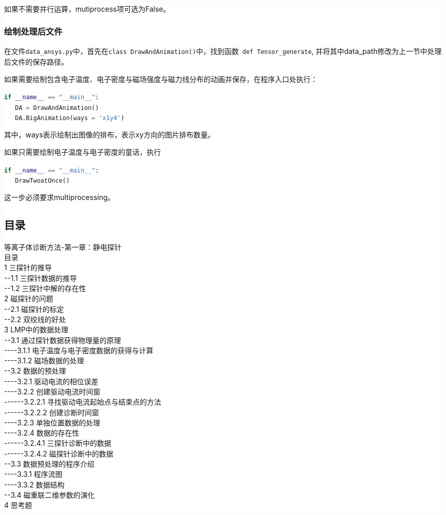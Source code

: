 如果不需要并行运算，mutiprocess项可选为False。

### 绘制处理后文件

在文件`data_ansys.py`中，首先在`class DrawAndAnimation()`中，找到函数` def Tensor_generate`, 并将其中data_path修改为上一节中处理后文件的保存路径。

如果需要绘制包含电子温度、电子密度与磁场强度与磁力线分布的动画并保存，在程序入口处执行：

```python
if __name__ == "__main__":
   DA = DrawAndAnimation()
   DA.BigAnimation(ways = 'x1y4')
```

其中，ways表示绘制出图像的排布，表示xy方向的图片排布数量。

如果只需要绘制电子温度与电子密度的童话，执行

```python
if __name__ == "__main__":
   DrawTwoatOnce()
```

这一步必须要求multiprocessing。


## 目录

等离子体诊断方法-第一章：静电探针 <br />
目录 <br />
1 三探针的推导 <br />
--1.1 三探针数据的推导 <br />
--1.2 三探针中解的存在性 <br />
2 磁探针的问题 <br />
--2.1 磁探针的标定 <br />
--2.2 双绞线的好处 <br />
3 LMP中的数据处理 <br />
--3.1 通过探针数据获得物理量的原理 <br />
----3.1.1 电子温度与电子密度数据的获得与计算 <br />
----3.1.2 磁场数据的处理 <br />
--3.2 数据的预处理 <br />
----3.2.1 驱动电流的相位误差 <br />
----3.2.2 创建驱动电流时间窗 <br />
------3.2.2.1 寻找驱动电流起始点与结束点的方法 <br />
------3.2.2.2 创建诊断时间窗 <br />
----3.2.3 单独位置数据的处理 <br />
----3.2.4 数据的存在性 <br />
------3.2.4.1 三探针诊断中的数据 <br />
------3.2.4.2 磁探针诊断中的数据 <br />
--3.3 数据预处理的程序介绍 <br />
----3.3.1 程序流图 <br />
----3.3.2 数据结构 <br />
--3.4 磁重联二维参数的演化 <br />
4 思考题 <br />
